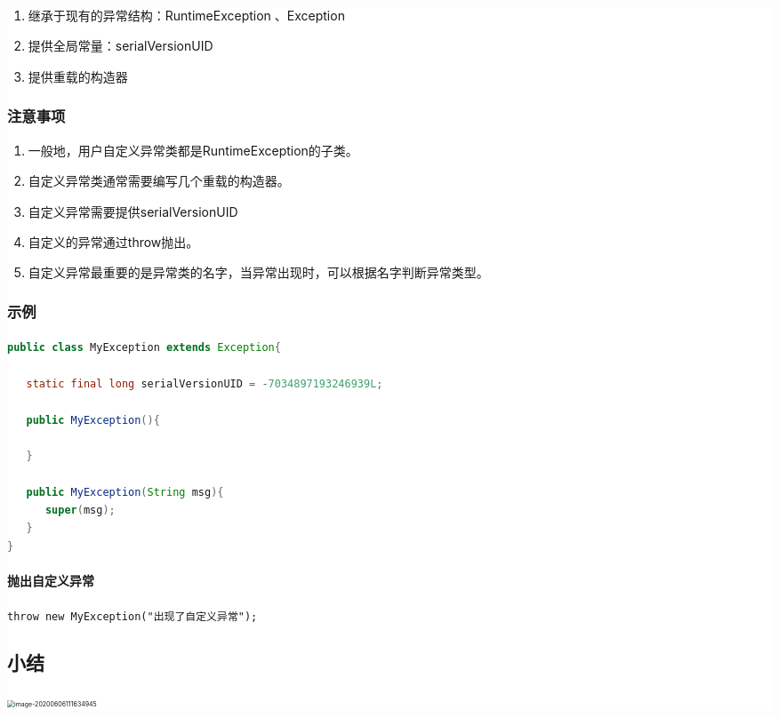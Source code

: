 1. 继承于现有的异常结构：RuntimeException 、Exception

2. 提供全局常量：serialVersionUID

3. 提供重载的构造器

### 注意事项

1. 一般地，用户自定义异常类都是RuntimeException的子类。
2. 自定义异常类通常需要编写几个重载的构造器。
3. 自定义异常需要提供serialVersionUID

4. 自定义的异常通过throw抛出。
5. 自定义异常最重要的是异常类的名字，当异常出现时，可以根据名字判断异常类型。

### 示例

```java
public class MyException extends Exception{
   
   static final long serialVersionUID = -7034897193246939L;
   
   public MyException(){
      
   }
   
   public MyException(String msg){
      super(msg);
   }
}
```

#### 抛出自定义异常

`throw new MyException("出现了自定义异常");`



## 小结

<img src="https://gitee.com/koala010/typora/raw/master/img/20200726214319.png" alt="image-20200606111634945" style="zoom:50%;" />